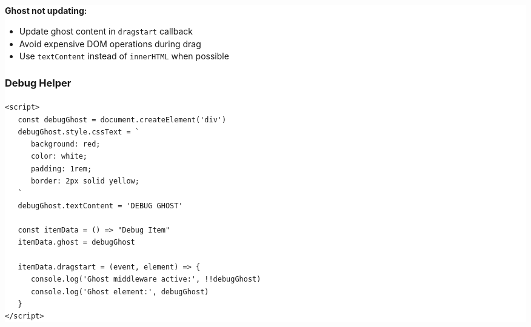 **Ghost not updating:**
- Update ghost content in `dragstart` callback
- Avoid expensive DOM operations during drag
- Use `textContent` instead of `innerHTML` when possible

### Debug Helper

```svelte
<script>
   const debugGhost = document.createElement('div')
   debugGhost.style.cssText = `
      background: red;
      color: white;
      padding: 1rem;
      border: 2px solid yellow;
   `
   debugGhost.textContent = 'DEBUG GHOST'
   
   const itemData = () => "Debug Item"
   itemData.ghost = debugGhost
   
   itemData.dragstart = (event, element) => {
      console.log('Ghost middleware active:', !!debugGhost)
      console.log('Ghost element:', debugGhost)
   }
</script>
```
